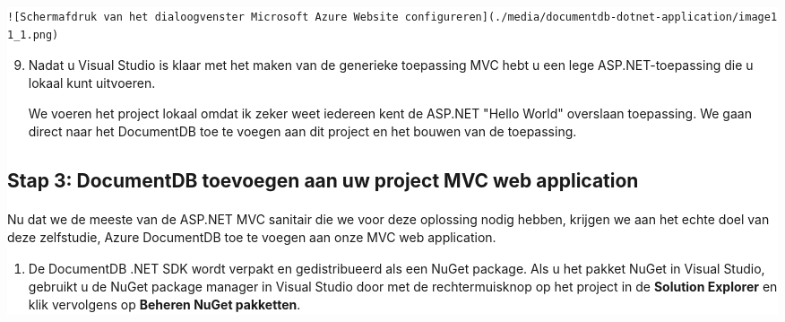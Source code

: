     ![Schermafdruk van het dialoogvenster Microsoft Azure Website configureren](./media/documentdb-dotnet-application/image11_1.png)

9. Nadat u Visual Studio is klaar met het maken van de generieke toepassing MVC hebt u een lege ASP.NET-toepassing die u lokaal kunt uitvoeren.

    We voeren het project lokaal omdat ik zeker weet iedereen kent de ASP.NET "Hello World" overslaan toepassing. We gaan direct naar het DocumentDB toe te voegen aan dit project en het bouwen van de toepassing.

## <a name="_Toc395637767"></a>Stap 3: DocumentDB toevoegen aan uw project MVC web application

Nu dat we de meeste van de ASP.NET MVC sanitair die we voor deze oplossing nodig hebben, krijgen we aan het echte doel van deze zelfstudie, Azure DocumentDB toe te voegen aan onze MVC web application.

1. De DocumentDB .NET SDK wordt verpakt en gedistribueerd als een NuGet package. Als u het pakket NuGet in Visual Studio, gebruikt u de NuGet package manager in Visual Studio door met de rechtermuisknop op het project in de **Solution Explorer** en klik vervolgens op **Beheren NuGet pakketten**.
